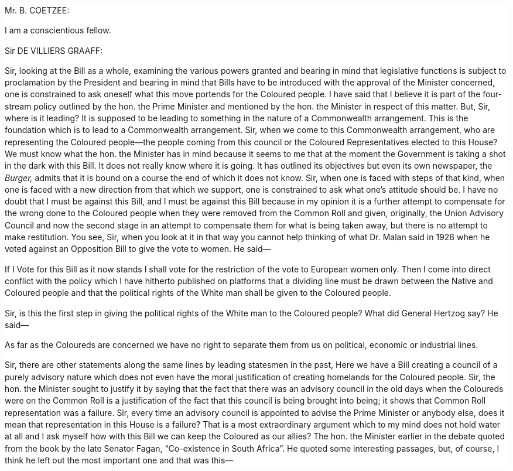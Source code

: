 </speech>

<speech by="#coetzee">

<from>Mr. <person refersTo="hansard_za">B. COETZEE</person>:</from>

<p>I am a conscientious fellow.</p>

</speech>

<speech by="#de_villiers_graaff">

<from>Sir <person refersTo="hansard_za">DE VILLIERS GRAAFF</person>:</from>

<p>Sir, looking at the Bill as a whole, examining the various powers granted and bearing in mind that legislative functions is subject to proclamation by the President and bearing in mind that Bills have to be introduced with the approval of the Minister concerned, one is constrained to ask oneself what this move portends for the Coloured people. I have said that I believe it is part of the four-stream policy outlined by the hon. the Prime Minister and mentioned by the hon. the Minister in respect of this matter. But, Sir, where is it leading&#x003F; It is supposed to be leading to something in the nature of a Commonwealth arrangement. This is the foundation which is to lead to a Commonwealth arrangement. Sir, when we come to this Commonwealth arrangement, who are representing the Coloured people&#x2014;the people coming from this council or the Coloured Representatives elected to this House&#x003F; We must know what the hon. the Minister has in mind because it seems to me that at the moment the Government is taking a shot in the dark with this Bill. It does not really know where it is going. It has outlined its objectives but even its own newspaper, the <i>Burger,</i> admits that it is bound on a course the end of which it does not know. Sir, when one is faced with steps of that kind, when one is faced with a new direction from that which we support, one is constrained to ask what one&#x2019;s attitude should be. I have no doubt that I must be against this Bill, and I must be against this Bill because in my opinion it is a further attempt to compensate for the wrong done to the Coloured people when they were removed from the Common Roll and given, originally, the Union Advisory Council and now the second stage in an attempt to compensate them for what is being taken away, but there is no attempt to make restitution. You see, Sir, when you look at it in that way you cannot help thinking of what Dr. Malan said in 1928 when he voted against an Opposition Bill to give the vote to women. He said&#x2014;</p>

<block name="quote"><span class="col_5231-5232" refersTo="page_1308"/>If I Vote for this Bill as it now stands I shall vote for the restriction of the vote to European women only. Then I come into direct conflict with the policy which I have hitherto published on platforms that a dividing line must be drawn between the Native and Coloured people and that the political rights of the White man shall be given to the Coloured people.</block>

<p>Sir, is this the first step in giving the political rights of the White man to the Coloured people&#x003F; What did General Hertzog say&#x003F; He said&#x2014;</p>

<block name="quote">As far as the Coloureds are concerned we have no right to separate them from us on political, economic or industrial lines.</block>

<p>Sir, there are other statements along the same lines by leading statesmen in the past, Here we have a Bill creating a council of a purely advisory nature which does not even have the moral justification of creating homelands for the Coloured people. Sir, the hon. the Minister sought to justify it by saying that the fact that there was an advisory council in the old days when the Coloureds were on the Common Roll is a justification of the fact that this council is being brought into being; it shows that Common Roll representation was a failure. Sir, every time an advisory council is appointed to advise the Prime Minister or anybody else, does it mean that representation in this House is a failure&#x003F; That is a most extraordinary argument which to my mind does not hold water at all and I ask myself how with this Bill we can keep the Coloured as our allies&#x003F; The hon. the Minister earlier in the debate quoted from the book by the late Senator Fagan, &#x201C;Co-existence in South Africa&#x201D;. He quoted some interesting passages, but, of course, I think he left out the most important one and that was this&#x2014;</p>
